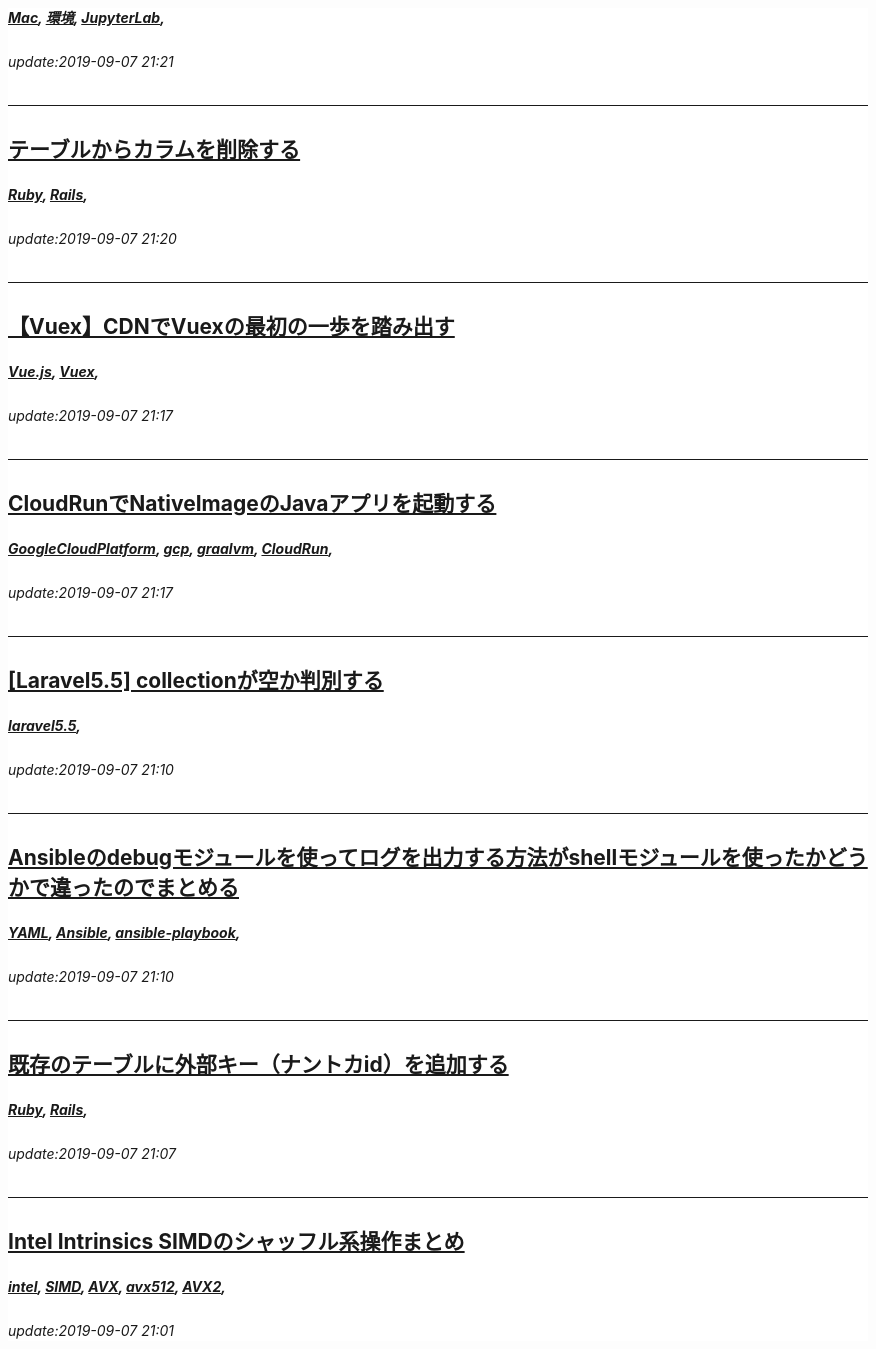 ##### [Mac](https://qiita.com/tags/Mac), [環境](https://qiita.com/tags/環境), [JupyterLab](https://qiita.com/tags/JupyterLab), 
###### update:2019-09-07 21:21
---
## [テーブルからカラムを削除する](https://qiita.com/antk/items/20dcf0c72aa6c3298a4c)
##### [Ruby](https://qiita.com/tags/Ruby), [Rails](https://qiita.com/tags/Rails), 
###### update:2019-09-07 21:20
---
## [【Vuex】CDNでVuexの最初の一歩を踏み出す](https://qiita.com/yukibe/items/3adb958a6d4d60d8a8bc)
##### [Vue.js](https://qiita.com/tags/Vue.js), [Vuex](https://qiita.com/tags/Vuex), 
###### update:2019-09-07 21:17
---
## [CloudRunでNativeImageのJavaアプリを起動する](https://qiita.com/yamaneko-yosistamp/items/adcc9b0b1b5c107e1dc2)
##### [GoogleCloudPlatform](https://qiita.com/tags/GoogleCloudPlatform), [gcp](https://qiita.com/tags/gcp), [graalvm](https://qiita.com/tags/graalvm), [CloudRun](https://qiita.com/tags/CloudRun), 
###### update:2019-09-07 21:17
---
## [[Laravel5.5] collectionが空か判別する](https://qiita.com/sencho/items/a5ac2f9f55331b964216)
##### [laravel5.5](https://qiita.com/tags/laravel5.5), 
###### update:2019-09-07 21:10
---
## [Ansibleのdebugモジュールを使ってログを出力する方法がshellモジュールを使ったかどうかで違ったのでまとめる](https://qiita.com/gkzz/items/fe73227557ea853904cc)
##### [YAML](https://qiita.com/tags/YAML), [Ansible](https://qiita.com/tags/Ansible), [ansible-playbook](https://qiita.com/tags/ansible-playbook), 
###### update:2019-09-07 21:10
---
## [既存のテーブルに外部キー（ナントカid）を追加する](https://qiita.com/antk/items/64477364fb7ea6bc8b24)
##### [Ruby](https://qiita.com/tags/Ruby), [Rails](https://qiita.com/tags/Rails), 
###### update:2019-09-07 21:07
---
## [Intel Intrinsics SIMDのシャッフル系操作まとめ](https://qiita.com/csms/items/a88d257661a22e15b8f0)
##### [intel](https://qiita.com/tags/intel), [SIMD](https://qiita.com/tags/SIMD), [AVX](https://qiita.com/tags/AVX), [avx512](https://qiita.com/tags/avx512), [AVX2](https://qiita.com/tags/AVX2), 
###### update:2019-09-07 21:01